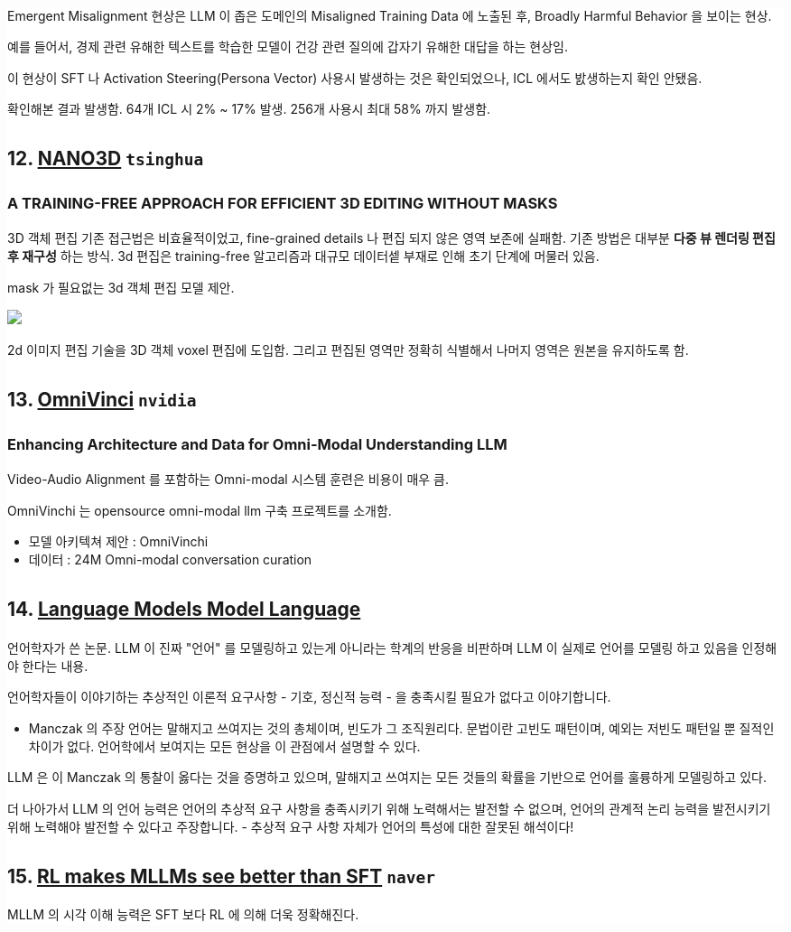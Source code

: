 Emergent Misalignment 현상은 LLM 이 좁은 도메인의 Misaligned Training Data 에 노출된 후, Broadly Harmful Behavior 을 보이는 현상.

예를 들어서, 경제 관련 유해한 텍스트를 학습한 모델이 건강 관련 질의에 갑자기 유해한 대답을 하는 현상임.

이 현상이 SFT 나 Activation Steering(Persona Vector) 사용시 발생하는 것은 확인되었으나, ICL 에서도 밠생하는지 확인 안됐음.

확인해본 결과 발생함. 64개 ICL 시 2% ~ 17% 발생. 256개 사용시 최대 58% 까지 발생함.

## 12. [NANO3D](https://arxiv.org/pdf/2510.15019) `tsinghua`
### A TRAINING-FREE APPROACH FOR EFFICIENT 3D EDITING WITHOUT MASKS

3D 객체 편집 기존 접근법은 비효율적이었고, fine-grained details 나 편집 되지 않은 영역 보존에 실패함. 기존 방법은 대부분 **다중 뷰 렌더링 편집 후 재구성** 하는 방식. 3d 편집은 training-free 알고리즘과 대규모 데이터셑 부재로 인해 초기 단계에 머물러 있음.

mask 가 필요없는 3d 객체 편집 모델 제안.

<div style={{textAlign: 'center'}}>
 <img src={blog_20251021_img3} style={{width: 500}} />
</div>

2d 이미지 편집 기술을 3D 객체 voxel 편집에 도입함. 그리고 편집된 영역만 정확히 식별해서 나머지 영역은 원본을 유지하도록 함.

## 13. [OmniVinci](https://arxiv.org/pdf/2510.15870) `nvidia`
### Enhancing Architecture and Data for Omni-Modal Understanding LLM

Video-Audio Alignment 를 포함하는 Omni-modal 시스템 훈련은 비용이 매우 큼. 

OmniVinchi 는 opensource omni-modal llm 구축 프로젝트를 소개함.

- 모델 아키텍쳐 제안 : OmniVinchi
- 데이터 : 24M Omni-modal conversation curation

## 14. [Language Models Model Language](https://arxiv.org/pdf/2510.12766)

언어학자가 쓴 논문. LLM 이 진짜 "언어" 를 모델링하고 있는게 아니라는 학계의 반응을 비판하며 LLM 이 실제로 언어를 모델링 하고 있음을 인정해야 한다는 내용.

언어학자들이 이야기하는 추상적인 이론적 요구사항 - 기호, 정신적 능력 - 을 충족시킬 필요가 없다고 이야기합니다. 

- Manczak 의 주장
언어는 말해지고 쓰여지는 것의 총체이며, 빈도가 그 조직원리다. 문법이란 고빈도 패턴이며, 예외는 저빈도 패턴일 뿐 질적인 차이가 없다. 언어학에서 보여지는 모든 현상을 이 관점에서 설명할 수 있다.

LLM 은 이 Manczak 의 통찰이 옳다는 것을 증명하고 있으며, 말해지고 쓰여지는 모든 것들의 확률을 기반으로 언어를 훌륭하게 모델링하고 있다. 

더 나아가서 LLM 의 언어 능력은 언어의 추상적 요구 사항을 충족시키기 위해 노력해서는 발전할 수 없으며, 언어의 관계적 논리 능력을 발전시키기 위해 노력해야 발전할 수 있다고 주장합니다. - 추상적 요구 사항 자체가 언어의 특성에 대한 잘못된 해석이다!

## 15. [RL makes MLLMs see better than SFT](https://arxiv.org/pdf/2510.16333) `naver`

MLLM 의 시각 이해 능력은 SFT 보다 RL 에 의해 더욱 정확해진다.
